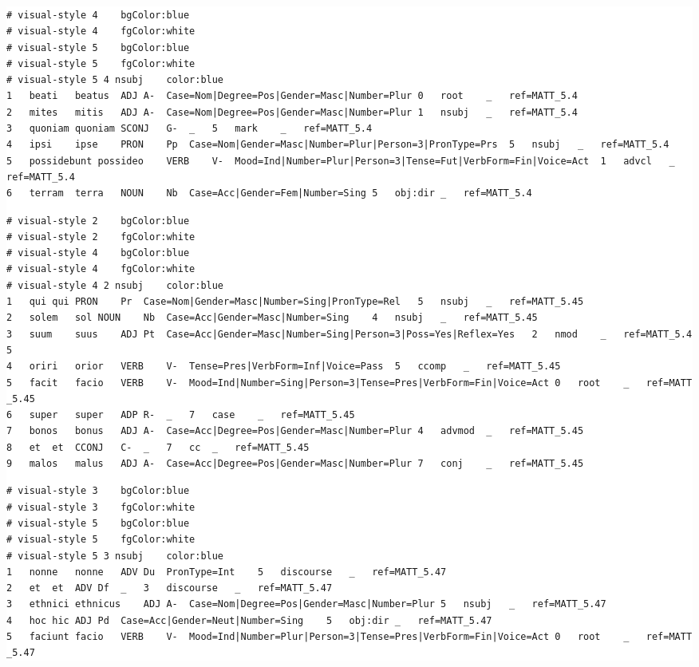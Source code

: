 
~~~ conllu
# visual-style 4	bgColor:blue
# visual-style 4	fgColor:white
# visual-style 5	bgColor:blue
# visual-style 5	fgColor:white
# visual-style 5 4 nsubj	color:blue
1	beati	beatus	ADJ	A-	Case=Nom|Degree=Pos|Gender=Masc|Number=Plur	0	root	_	ref=MATT_5.4
2	mites	mitis	ADJ	A-	Case=Nom|Degree=Pos|Gender=Masc|Number=Plur	1	nsubj	_	ref=MATT_5.4
3	quoniam	quoniam	SCONJ	G-	_	5	mark	_	ref=MATT_5.4
4	ipsi	ipse	PRON	Pp	Case=Nom|Gender=Masc|Number=Plur|Person=3|PronType=Prs	5	nsubj	_	ref=MATT_5.4
5	possidebunt	possideo	VERB	V-	Mood=Ind|Number=Plur|Person=3|Tense=Fut|VerbForm=Fin|Voice=Act	1	advcl	_	ref=MATT_5.4
6	terram	terra	NOUN	Nb	Case=Acc|Gender=Fem|Number=Sing	5	obj:dir	_	ref=MATT_5.4

~~~


~~~ conllu
# visual-style 2	bgColor:blue
# visual-style 2	fgColor:white
# visual-style 4	bgColor:blue
# visual-style 4	fgColor:white
# visual-style 4 2 nsubj	color:blue
1	qui	qui	PRON	Pr	Case=Nom|Gender=Masc|Number=Sing|PronType=Rel	5	nsubj	_	ref=MATT_5.45
2	solem	sol	NOUN	Nb	Case=Acc|Gender=Masc|Number=Sing	4	nsubj	_	ref=MATT_5.45
3	suum	suus	ADJ	Pt	Case=Acc|Gender=Masc|Number=Sing|Person=3|Poss=Yes|Reflex=Yes	2	nmod	_	ref=MATT_5.45
4	oriri	orior	VERB	V-	Tense=Pres|VerbForm=Inf|Voice=Pass	5	ccomp	_	ref=MATT_5.45
5	facit	facio	VERB	V-	Mood=Ind|Number=Sing|Person=3|Tense=Pres|VerbForm=Fin|Voice=Act	0	root	_	ref=MATT_5.45
6	super	super	ADP	R-	_	7	case	_	ref=MATT_5.45
7	bonos	bonus	ADJ	A-	Case=Acc|Degree=Pos|Gender=Masc|Number=Plur	4	advmod	_	ref=MATT_5.45
8	et	et	CCONJ	C-	_	7	cc	_	ref=MATT_5.45
9	malos	malus	ADJ	A-	Case=Acc|Degree=Pos|Gender=Masc|Number=Plur	7	conj	_	ref=MATT_5.45

~~~


~~~ conllu
# visual-style 3	bgColor:blue
# visual-style 3	fgColor:white
# visual-style 5	bgColor:blue
# visual-style 5	fgColor:white
# visual-style 5 3 nsubj	color:blue
1	nonne	nonne	ADV	Du	PronType=Int	5	discourse	_	ref=MATT_5.47
2	et	et	ADV	Df	_	3	discourse	_	ref=MATT_5.47
3	ethnici	ethnicus	ADJ	A-	Case=Nom|Degree=Pos|Gender=Masc|Number=Plur	5	nsubj	_	ref=MATT_5.47
4	hoc	hic	ADJ	Pd	Case=Acc|Gender=Neut|Number=Sing	5	obj:dir	_	ref=MATT_5.47
5	faciunt	facio	VERB	V-	Mood=Ind|Number=Plur|Person=3|Tense=Pres|VerbForm=Fin|Voice=Act	0	root	_	ref=MATT_5.47

~~~



